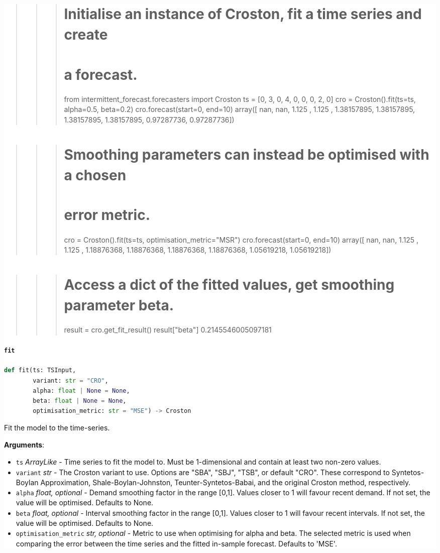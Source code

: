   >>> # Initialise an instance of Croston, fit a time series and create
  >>> # a forecast.
  >>> from intermittent_forecast.forecasters import Croston
  >>> ts = [0, 3, 0, 4, 0, 0, 0, 2, 0]
  >>> cro = Croston().fit(ts=ts, alpha=0.5, beta=0.2)
  >>> cro.forecast(start=0, end=10)
  array([       nan,        nan, 1.125     , 1.125     , 1.38157895,
  1.38157895, 1.38157895, 1.38157895, 0.97287736, 0.97287736])
  
  >>> # Smoothing parameters can instead be optimised with a chosen
  >>> # error metric.
  >>> cro = Croston().fit(ts=ts, optimisation_metric="MSR")
  >>> cro.forecast(start=0, end=10)
  array([       nan,        nan, 1.125     , 1.125     , 1.18876368,
  1.18876368, 1.18876368, 1.18876368, 1.05619218, 1.05619218])
  
  >>> # Access a dict of the fitted values, get smoothing parameter beta.
  >>> result = cro.get_fit_result()
  >>> result["beta"]
  0.2145546005097181

<a id="intermittent_forecast.forecasters.croston.Croston.fit"></a>

#### `fit`

```python
def fit(ts: TSInput,
        variant: str = "CRO",
        alpha: float | None = None,
        beta: float | None = None,
        optimisation_metric: str = "MSE") -> Croston
```

Fit the model to the time-series.

**Arguments**:

- `ts` _ArrayLike_ - Time series to fit the model to. Must be
  1-dimensional and contain at least two non-zero values.
- `variant` _str_ - The Croston variant to use. Options are "SBA",
  "SBJ", "TSB", or default "CRO". These correspond to
  Syntetos-Boylan Approximation, Shale-Boylan-Johnston,
  Teunter-Syntetos-Babai, and the original Croston method,
  respectively.
- `alpha` _float, optional_ - Demand smoothing factor in the range
  [0,1]. Values closer to 1 will favour recent demand. If not
  set, the value will be optimised. Defaults to None.
- `beta` _float, optional_ - Interval smoothing factor in the range
  [0,1]. Values closer to 1 will favour recent intervals.  If not
  set, the value will be optimised. Defaults to None.
- `optimisation_metric` _str, optional_ - Metric to use when optimising
  for alpha and beta. The selected metric is used when comparing
  the error between the time series and the fitted in-sample
  forecast. Defaults to 'MSE'.
  